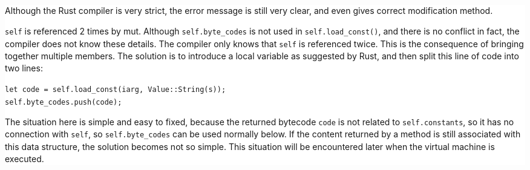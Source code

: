 Although the Rust compiler is very strict, the error message is still very clear, and even gives correct modification method.

`self` is referenced 2 times by mut. Although `self.byte_codes` is not used in `self.load_const()`, and there is no conflict in fact, the compiler does not know these details. The compiler only knows that `self` is referenced twice. This is the consequence of bringing together multiple members. The solution is to introduce a local variable as suggested by Rust, and then split this line of code into two lines:

```rust, ignore
let code = self.load_const(iarg, Value::String(s));
self.byte_codes.push(code);
```

The situation here is simple and easy to fixed, because the returned bytecode `code` is not related to `self.constants`, so it has no connection with `self`, so `self.byte_codes` can be used normally below. If the content returned by a method is still associated with this data structure, the solution becomes not so simple. This situation will be encountered later when the virtual machine is executed.